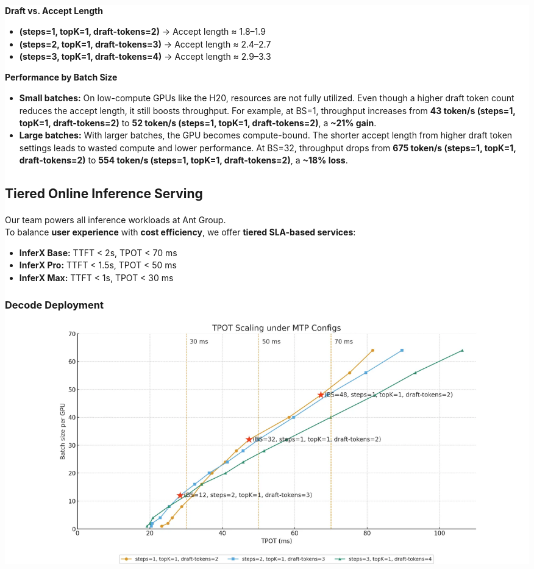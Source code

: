 
**Draft vs. Accept Length**  
- **(steps=1, topK=1, draft-tokens=2)** → Accept length ≈ 1.8–1.9  
- **(steps=2, topK=1, draft-tokens=3)** → Accept length ≈ 2.4–2.7  
- **(steps=3, topK=1, draft-tokens=4)** → Accept length ≈ 2.9–3.3  

**Performance by Batch Size**  
- **Small batches:** On low-compute GPUs like the H20, resources are not fully utilized. Even though a higher draft token count reduces the accept length, it still boosts throughput. For example, at BS=1, throughput increases from **43 token/s (steps=1, topK=1, draft-tokens=2)** to **52 token/s (steps=1, topK=1, draft-tokens=2)**, a **~21% gain**.  
- **Large batches:** With larger batches, the GPU becomes compute-bound. The shorter accept length from higher draft token settings leads to wasted compute and lower performance. At BS=32, throughput drops from **675 token/s (steps=1, topK=1, draft-tokens=2)** to **554 token/s (steps=1, topK=1, draft-tokens=2)**, a **~18% loss**.  

## Tiered Online Inference Serving

Our team powers all inference workloads at Ant Group.  
To balance **user experience** with **cost efficiency**, we offer **tiered SLA-based services**:

- **InferX Base:** TTFT < 2s, TPOT < 70 ms  
- **InferX Pro:** TTFT < 1.5s, TPOT < 50 ms  
- **InferX Max:** TTFT < 1s, TPOT < 30 ms  

### Decode Deployment

<img src="/images/blog/ant-group-prac/mtp_latency.png" style="display:block; margin-top: auto; margin-left: auto; margin-right: auto; margin-bottom: auto; width: 80%; image-orientation: none;"></img>
